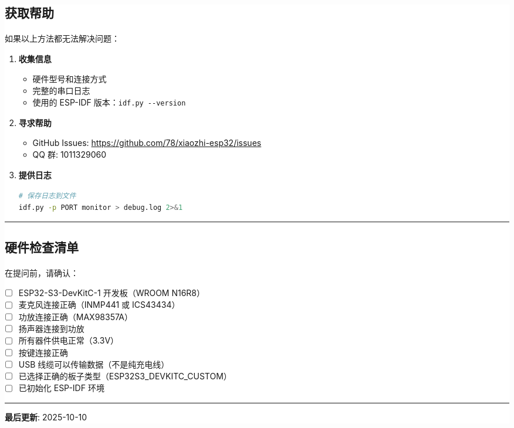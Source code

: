 
## 获取帮助

如果以上方法都无法解决问题：

1. **收集信息**
   - 硬件型号和连接方式
   - 完整的串口日志
   - 使用的 ESP-IDF 版本：`idf.py --version`

2. **寻求帮助**
   - GitHub Issues: https://github.com/78/xiaozhi-esp32/issues
   - QQ 群: 1011329060

3. **提供日志**
   ```bash
   # 保存日志到文件
   idf.py -p PORT monitor > debug.log 2>&1
   ```

---

## 硬件检查清单

在提问前，请确认：

- [ ] ESP32-S3-DevKitC-1 开发板（WROOM N16R8）
- [ ] 麦克风连接正确（INMP441 或 ICS43434）
- [ ] 功放连接正确（MAX98357A）
- [ ] 扬声器连接到功放
- [ ] 所有器件供电正常（3.3V）
- [ ] 按键连接正确
- [ ] USB 线缆可以传输数据（不是纯充电线）
- [ ] 已选择正确的板子类型（ESP32S3_DEVKITC_CUSTOM）
- [ ] 已初始化 ESP-IDF 环境

---

**最后更新**: 2025-10-10

